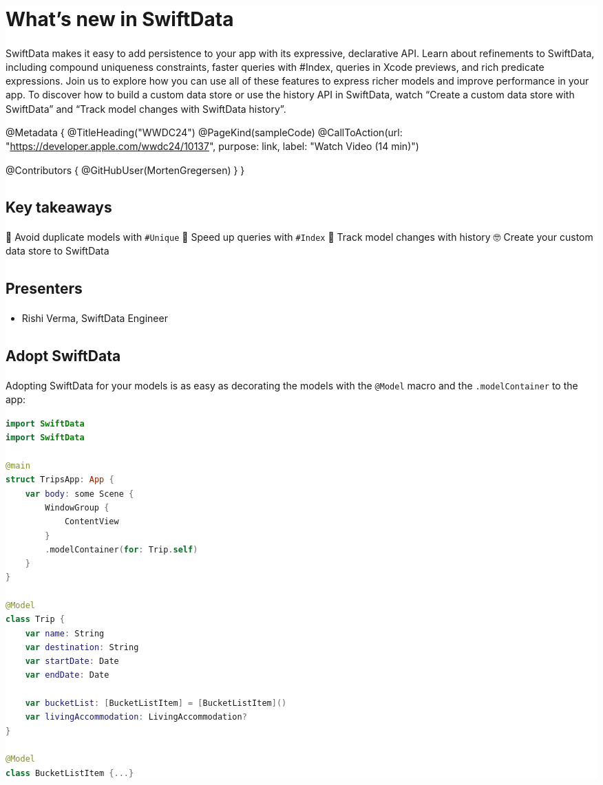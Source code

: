 # What’s new in SwiftData

SwiftData makes it easy to add persistence to your app with its expressive, declarative API. Learn about refinements to SwiftData, including compound uniqueness constraints, faster queries with #Index, queries in Xcode previews, and rich predicate expressions. Join us to explore how you can use all of these features to express richer models and improve performance in your app.
To discover how to build a custom data store or use the history API in SwiftData, watch “Create a custom data store with SwiftData” and “Track model changes with SwiftData history”.

@Metadata {
   @TitleHeading("WWDC24")
   @PageKind(sampleCode)
   @CallToAction(url: "https://developer.apple.com/wwdc24/10137", purpose: link, label: "Watch Video (14 min)")

   @Contributors {
      @GitHubUser(MortenGregersen)
   }
}

## Key takeaways

👥 Avoid duplicate models with `#Unique`
🚀 Speed up queries with `#Index`
📖 Track model changes with history
🤓 Create your custom data store to SwiftData

## Presenters

* Rishi Verma, SwiftData Engineer

## Adopt SwiftData

Adopting SwiftData for your models is as easy as decorating the models with the `@Model` macro and the `.modelContainer` to the app:

```swift
import SwiftData
import SwiftData

@main
struct TripsApp: App {
    var body: some Scene {
        WindowGroup {
            ContentView
        }
        .modelContainer(for: Trip.self)
    }
}

@Model
class Trip {
    var name: String
    var destination: String
    var startDate: Date
    var endDate: Date
    
    var bucketList: [BucketListItem] = [BucketListItem]()
    var livingAccommodation: LivingAccommodation?
}

@Model
class BucketListItem {...}
```